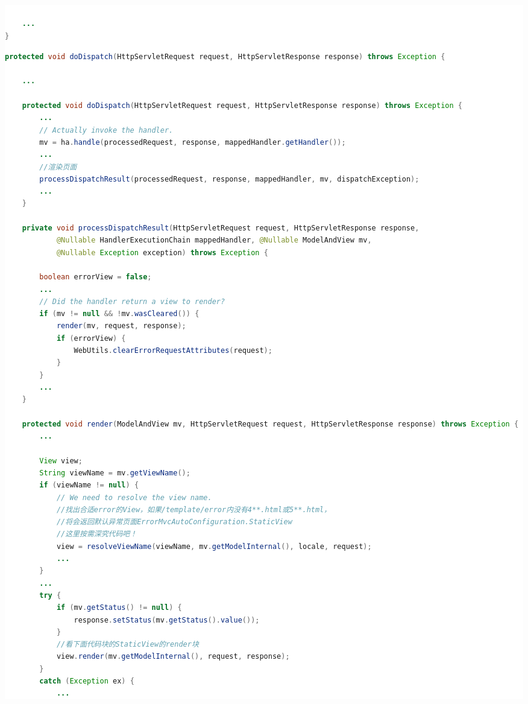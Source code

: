 ```java
    
    ...
}
```



```java
protected void doDispatch(HttpServletRequest request, HttpServletResponse response) throws Exception {
    
    ...
    
	protected void doDispatch(HttpServletRequest request, HttpServletResponse response) throws Exception {
        ...
     	// Actually invoke the handler.
		mv = ha.handle(processedRequest, response, mappedHandler.getHandler());
		...
        //渲染页面
		processDispatchResult(processedRequest, response, mappedHandler, mv, dispatchException);
        ...
    }
    
    private void processDispatchResult(HttpServletRequest request, HttpServletResponse response,
			@Nullable HandlerExecutionChain mappedHandler, @Nullable ModelAndView mv,
			@Nullable Exception exception) throws Exception {

        boolean errorView = false;
        ...
		// Did the handler return a view to render?
		if (mv != null && !mv.wasCleared()) {
			render(mv, request, response);
			if (errorView) {
				WebUtils.clearErrorRequestAttributes(request);
			}
		}
		...
	}
    
    protected void render(ModelAndView mv, HttpServletRequest request, HttpServletResponse response) throws Exception {
		...

		View view;
		String viewName = mv.getViewName();
		if (viewName != null) {
			// We need to resolve the view name.
            //找出合适error的View，如果/template/error内没有4**.html或5**.html，
            //将会返回默认异常页面ErrorMvcAutoConfiguration.StaticView
            //这里按需深究代码吧！
			view = resolveViewName(viewName, mv.getModelInternal(), locale, request);
			...
		}
		...
		try {
			if (mv.getStatus() != null) {
				response.setStatus(mv.getStatus().value());
			}
            //看下面代码块的StaticView的render块
			view.render(mv.getModelInternal(), request, response);
		}
		catch (Exception ex) {
			...
```